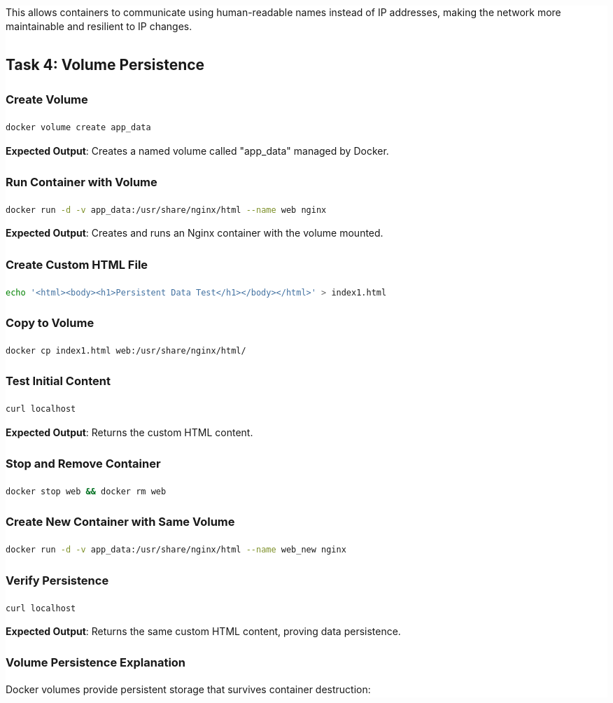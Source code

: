 This allows containers to communicate using human-readable names instead of IP addresses, making the network more maintainable and resilient to IP changes.

## Task 4: Volume Persistence

### Create Volume
```bash
docker volume create app_data
```
**Expected Output**: Creates a named volume called "app_data" managed by Docker.

### Run Container with Volume
```bash
docker run -d -v app_data:/usr/share/nginx/html --name web nginx
```
**Expected Output**: Creates and runs an Nginx container with the volume mounted.

### Create Custom HTML File
```bash
echo '<html><body><h1>Persistent Data Test</h1></body></html>' > index1.html
```

### Copy to Volume
```bash
docker cp index1.html web:/usr/share/nginx/html/
```

### Test Initial Content
```bash
curl localhost
```
**Expected Output**: Returns the custom HTML content.

### Stop and Remove Container
```bash
docker stop web && docker rm web
```

### Create New Container with Same Volume
```bash
docker run -d -v app_data:/usr/share/nginx/html --name web_new nginx
```

### Verify Persistence
```bash
curl localhost
```
**Expected Output**: Returns the same custom HTML content, proving data persistence.

### Volume Persistence Explanation
Docker volumes provide persistent storage that survives container destruction:
